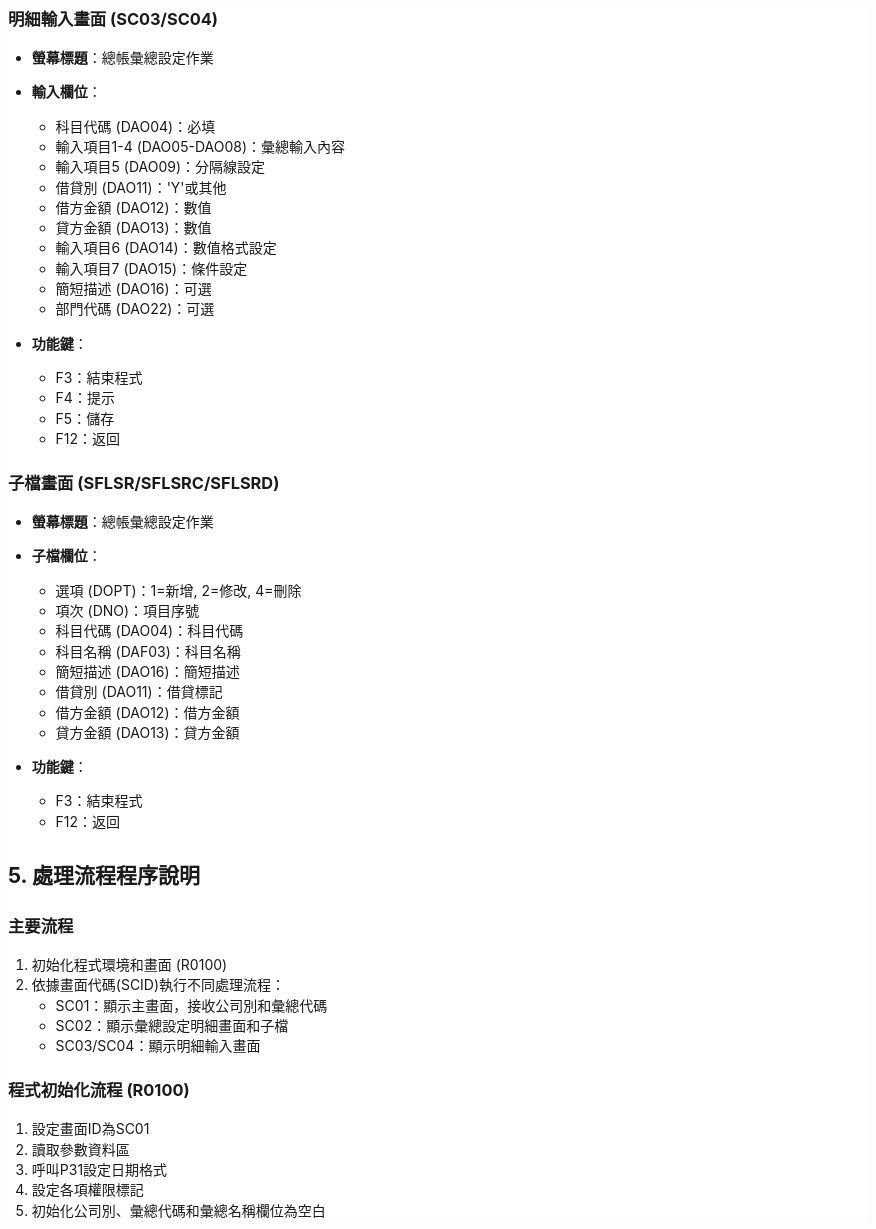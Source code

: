 ### 明細輸入畫面 (SC03/SC04)
- **螢幕標題**：總帳彙總設定作業
- **輸入欄位**：
  - 科目代碼 (DAO04)：必填
  - 輸入項目1-4 (DAO05-DAO08)：彙總輸入內容
  - 輸入項目5 (DAO09)：分隔線設定
  - 借貸別 (DAO11)：'Y'或其他
  - 借方金額 (DAO12)：數值
  - 貸方金額 (DAO13)：數值
  - 輸入項目6 (DAO14)：數值格式設定
  - 輸入項目7 (DAO15)：條件設定
  - 簡短描述 (DAO16)：可選
  - 部門代碼 (DAO22)：可選

- **功能鍵**：
  - F3：結束程式
  - F4：提示
  - F5：儲存
  - F12：返回

### 子檔畫面 (SFLSR/SFLSRC/SFLSRD)
- **螢幕標題**：總帳彙總設定作業
- **子檔欄位**：
  - 選項 (DOPT)：1=新增, 2=修改, 4=刪除
  - 項次 (DNO)：項目序號
  - 科目代碼 (DAO04)：科目代碼
  - 科目名稱 (DAF03)：科目名稱
  - 簡短描述 (DAO16)：簡短描述
  - 借貸別 (DAO11)：借貸標記
  - 借方金額 (DAO12)：借方金額
  - 貸方金額 (DAO13)：貸方金額

- **功能鍵**：
  - F3：結束程式
  - F12：返回

## 5. 處理流程程序說明

### 主要流程
1. 初始化程式環境和畫面 (R0100)
2. 依據畫面代碼(SCID)執行不同處理流程：
   - SC01：顯示主畫面，接收公司別和彙總代碼
   - SC02：顯示彙總設定明細畫面和子檔
   - SC03/SC04：顯示明細輸入畫面

### 程式初始化流程 (R0100)
1. 設定畫面ID為SC01
2. 讀取參數資料區
3. 呼叫P31設定日期格式
4. 設定各項權限標記
5. 初始化公司別、彙總代碼和彙總名稱欄位為空白
